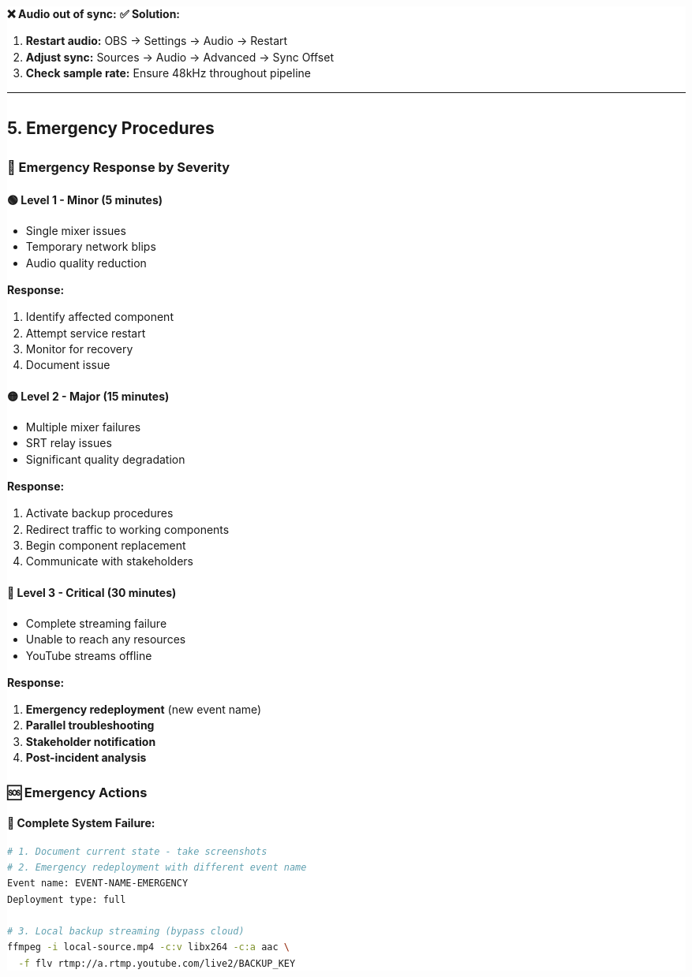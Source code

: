 **❌ Audio out of sync:**
**✅ Solution:**
1. **Restart audio:** OBS → Settings → Audio → Restart
2. **Adjust sync:** Sources → Audio → Advanced → Sync Offset
3. **Check sample rate:** Ensure 48kHz throughout pipeline

---

## 5. Emergency Procedures

### 🚨 Emergency Response by Severity

#### **🟢 Level 1 - Minor (5 minutes)**
- Single mixer issues
- Temporary network blips
- Audio quality reduction

**Response:**
1. Identify affected component
2. Attempt service restart
3. Monitor for recovery
4. Document issue

#### **🟡 Level 2 - Major (15 minutes)**  
- Multiple mixer failures
- SRT relay issues
- Significant quality degradation

**Response:**
1. Activate backup procedures
2. Redirect traffic to working components
3. Begin component replacement
4. Communicate with stakeholders

#### **🔴 Level 3 - Critical (30 minutes)**
- Complete streaming failure
- Unable to reach any resources
- YouTube streams offline

**Response:**
1. **Emergency redeployment** (new event name)
2. **Parallel troubleshooting**
3. **Stakeholder notification**
4. **Post-incident analysis**

### 🆘 Emergency Actions

**🚨 Complete System Failure:**
```bash
# 1. Document current state - take screenshots
# 2. Emergency redeployment with different event name
Event name: EVENT-NAME-EMERGENCY
Deployment type: full

# 3. Local backup streaming (bypass cloud)
ffmpeg -i local-source.mp4 -c:v libx264 -c:a aac \
  -f flv rtmp://a.rtmp.youtube.com/live2/BACKUP_KEY
```
